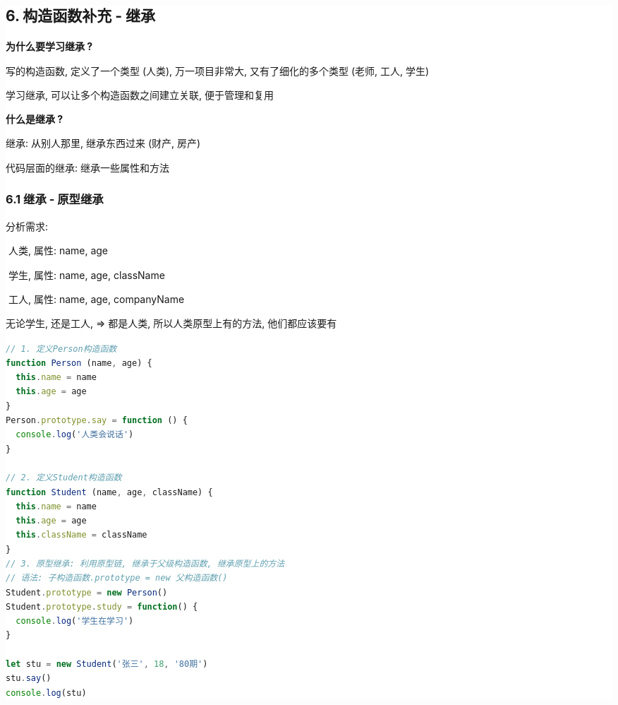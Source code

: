 

## 6. 构造函数补充 - 继承

**为什么要学习继承 ?**

写的构造函数, 定义了一个类型 (人类), 万一项目非常大, 又有了细化的多个类型 (老师, 工人, 学生)

学习继承, 可以让多个构造函数之间建立关联, 便于管理和复用

**什么是继承 ?**

继承: 从别人那里, 继承东西过来 (财产, 房产)

代码层面的继承: 继承一些属性和方法

### 6.1 继承 - 原型继承

分析需求:

​	人类, 属性: name, age

​	学生, 属性: name, age, className

​	工人, 属性: name, age, companyName

无论学生, 还是工人, => 都是人类, 所以人类原型上有的方法, 他们都应该要有

```js
// 1. 定义Person构造函数
function Person (name, age) {
  this.name = name
  this.age = age
}
Person.prototype.say = function () {
  console.log('人类会说话')
}

// 2. 定义Student构造函数
function Student (name, age, className) {
  this.name = name
  this.age = age
  this.className = className
}
// 3. 原型继承: 利用原型链, 继承于父级构造函数, 继承原型上的方法
// 语法: 子构造函数.prototype = new 父构造函数()
Student.prototype = new Person()
Student.prototype.study = function() {
  console.log('学生在学习')
}

let stu = new Student('张三', 18, '80期')
stu.say()
console.log(stu)
```


